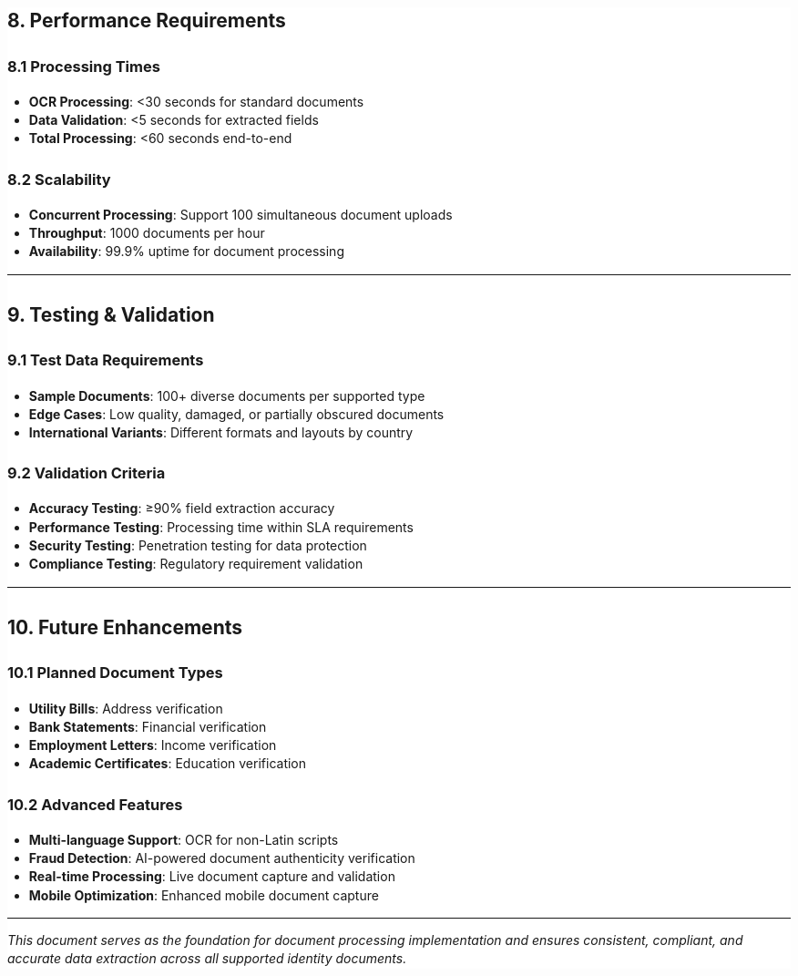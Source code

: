 
## 8. Performance Requirements

### 8.1 Processing Times
- **OCR Processing**: <30 seconds for standard documents
- **Data Validation**: <5 seconds for extracted fields
- **Total Processing**: <60 seconds end-to-end

### 8.2 Scalability
- **Concurrent Processing**: Support 100 simultaneous document uploads
- **Throughput**: 1000 documents per hour
- **Availability**: 99.9% uptime for document processing

---

## 9. Testing & Validation

### 9.1 Test Data Requirements
- **Sample Documents**: 100+ diverse documents per supported type
- **Edge Cases**: Low quality, damaged, or partially obscured documents
- **International Variants**: Different formats and layouts by country

### 9.2 Validation Criteria
- **Accuracy Testing**: ≥90% field extraction accuracy
- **Performance Testing**: Processing time within SLA requirements
- **Security Testing**: Penetration testing for data protection
- **Compliance Testing**: Regulatory requirement validation

---

## 10. Future Enhancements

### 10.1 Planned Document Types
- **Utility Bills**: Address verification
- **Bank Statements**: Financial verification
- **Employment Letters**: Income verification
- **Academic Certificates**: Education verification

### 10.2 Advanced Features
- **Multi-language Support**: OCR for non-Latin scripts
- **Fraud Detection**: AI-powered document authenticity verification
- **Real-time Processing**: Live document capture and validation
- **Mobile Optimization**: Enhanced mobile document capture

---

*This document serves as the foundation for document processing implementation and ensures consistent, compliant, and accurate data extraction across all supported identity documents.*
